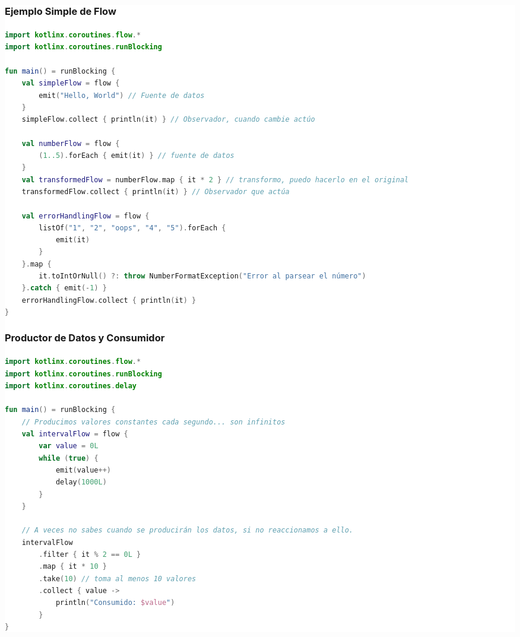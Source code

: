 ### Ejemplo Simple de Flow

```kotlin
import kotlinx.coroutines.flow.*
import kotlinx.coroutines.runBlocking

fun main() = runBlocking {
    val simpleFlow = flow {
        emit("Hello, World") // Fuente de datos
    }
    simpleFlow.collect { println(it) } // Observador, cuando cambie actúo

    val numberFlow = flow {
        (1..5).forEach { emit(it) } // fuente de datos
    }
    val transformedFlow = numberFlow.map { it * 2 } // transformo, puedo hacerlo en el original
    transformedFlow.collect { println(it) } // Observador que actúa

    val errorHandlingFlow = flow {
        listOf("1", "2", "oops", "4", "5").forEach {
            emit(it)
        }
    }.map {
        it.toIntOrNull() ?: throw NumberFormatException("Error al parsear el número")
    }.catch { emit(-1) }
    errorHandlingFlow.collect { println(it) }
}
```

### Productor de Datos y Consumidor

```kotlin
import kotlinx.coroutines.flow.*
import kotlinx.coroutines.runBlocking
import kotlinx.coroutines.delay

fun main() = runBlocking {
    // Producimos valores constantes cada segundo... son infinitos
    val intervalFlow = flow {
        var value = 0L
        while (true) {
            emit(value++)
            delay(1000L)
        }
    }

    // A veces no sabes cuando se producirán los datos, si no reaccionamos a ello.
    intervalFlow
        .filter { it % 2 == 0L }
        .map { it * 10 }
        .take(10) // toma al menos 10 valores
        .collect { value ->
            println("Consumido: $value")
        }
}
```
